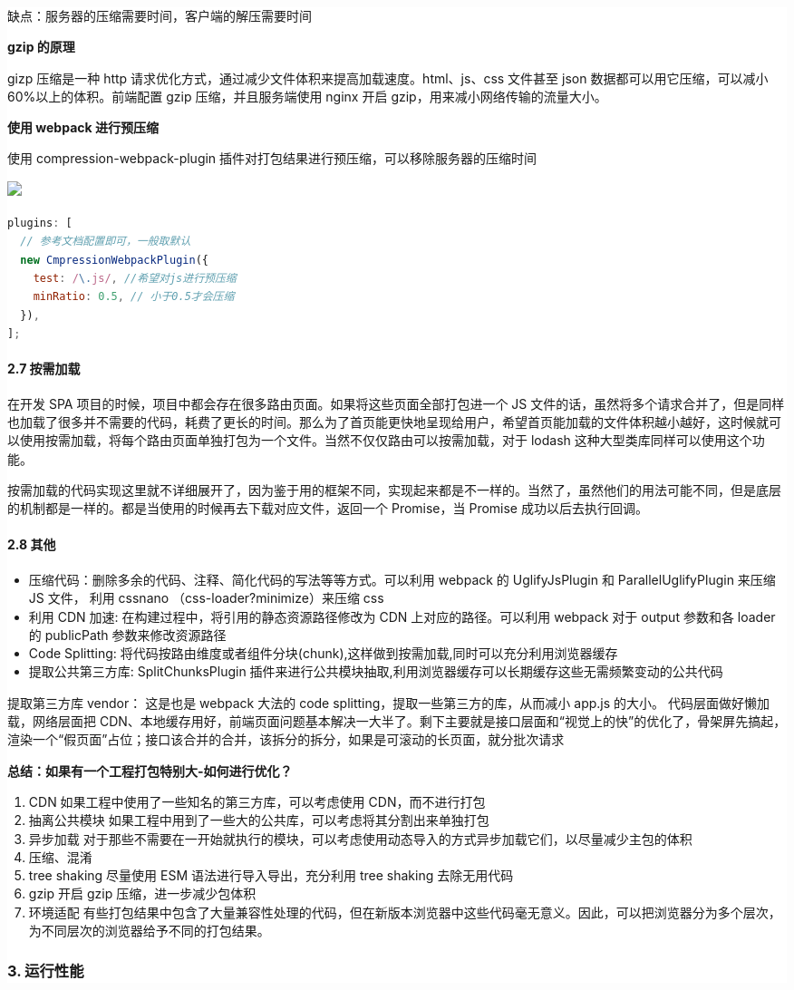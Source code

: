 缺点：服务器的压缩需要时间，客户端的解压需要时间

**gzip 的原理**

gizp 压缩是一种 http 请求优化方式，通过减少文件体积来提高加载速度。html、js、css 文件甚至 json 数据都可以用它压缩，可以减小 60%以上的体积。前端配置 gzip 压缩，并且服务端使用 nginx 开启 gzip，用来减小网络传输的流量大小。

**使用 webpack 进行预压缩**

使用 compression-webpack-plugin 插件对打包结果进行预压缩，可以移除服务器的压缩时间

![](../public/front-end-engineering/2024-01-28-16-52-40.png)

```js
plugins: [
  // 参考文档配置即可，一般取默认
  new CmpressionWebpackPlugin({
    test: /\.js/, //希望对js进行预压缩
    minRatio: 0.5, // 小于0.5才会压缩
  }),
];
```

#### 2.7 按需加载

在开发 SPA 项目的时候，项目中都会存在很多路由页面。如果将这些页面全部打包进一个 JS 文件的话，虽然将多个请求合并了，但是同样也加载了很多并不需要的代码，耗费了更长的时间。那么为了首页能更快地呈现给用户，希望首页能加载的文件体积越小越好，这时候就可以使用按需加载，将每个路由页面单独打包为一个文件。当然不仅仅路由可以按需加载，对于 lodash 这种大型类库同样可以使用这个功能。

按需加载的代码实现这里就不详细展开了，因为鉴于用的框架不同，实现起来都是不一样的。当然了，虽然他们的用法可能不同，但是底层的机制都是一样的。都是当使用的时候再去下载对应文件，返回一个 Promise，当 Promise 成功以后去执行回调。

#### 2.8 其他

- 压缩代码：删除多余的代码、注释、简化代码的写法等等⽅式。可以利⽤ webpack 的 UglifyJsPlugin 和 ParallelUglifyPlugin 来压缩 JS ⽂件， 利⽤ cssnano （css-loader?minimize）来压缩 css
- 利⽤ CDN 加速: 在构建过程中，将引⽤的静态资源路径修改为 CDN 上对应的路径。可以利⽤ webpack 对于 output 参数和各 loader 的 publicPath 参数来修改资源路径
- Code Splitting: 将代码按路由维度或者组件分块(chunk),这样做到按需加载,同时可以充分利⽤浏览器缓存
- 提取公共第三⽅库: SplitChunksPlugin 插件来进⾏公共模块抽取,利⽤浏览器缓存可以⻓期缓存这些⽆需频繁变动的公共代码

提取第三方库 vendor：
这是也是 webpack 大法的 code splitting，提取一些第三方的库，从而减小 app.js 的大小。
代码层面做好懒加载，网络层面把 CDN、本地缓存用好，前端页面问题基本解决一大半了。剩下主要就是接口层面和“视觉上的快”的优化了，骨架屏先搞起，渲染一个“假页面”占位；接口该合并的合并，该拆分的拆分，如果是可滚动的长页面，就分批次请求

**总结：如果有一个工程打包特别大-如何进行优化？**

1. CDN 如果工程中使用了一些知名的第三方库，可以考虑使用 CDN，而不进行打包
2. 抽离公共模块 如果工程中用到了一些大的公共库，可以考虑将其分割出来单独打包
3. 异步加载 对于那些不需要在一开始就执行的模块，可以考虑使用动态导入的方式异步加载它们，以尽量减少主包的体积
4. 压缩、混淆
5. tree shaking 尽量使用 ESM 语法进行导入导出，充分利用 tree shaking 去除无用代码
6. gzip 开启 gzip 压缩，进一步减少包体积
7. 环境适配 有些打包结果中包含了大量兼容性处理的代码，但在新版本浏览器中这些代码毫无意义。因此，可以把浏览器分为多个层次，为不同层次的浏览器给予不同的打包结果。

### 3. 运行性能

